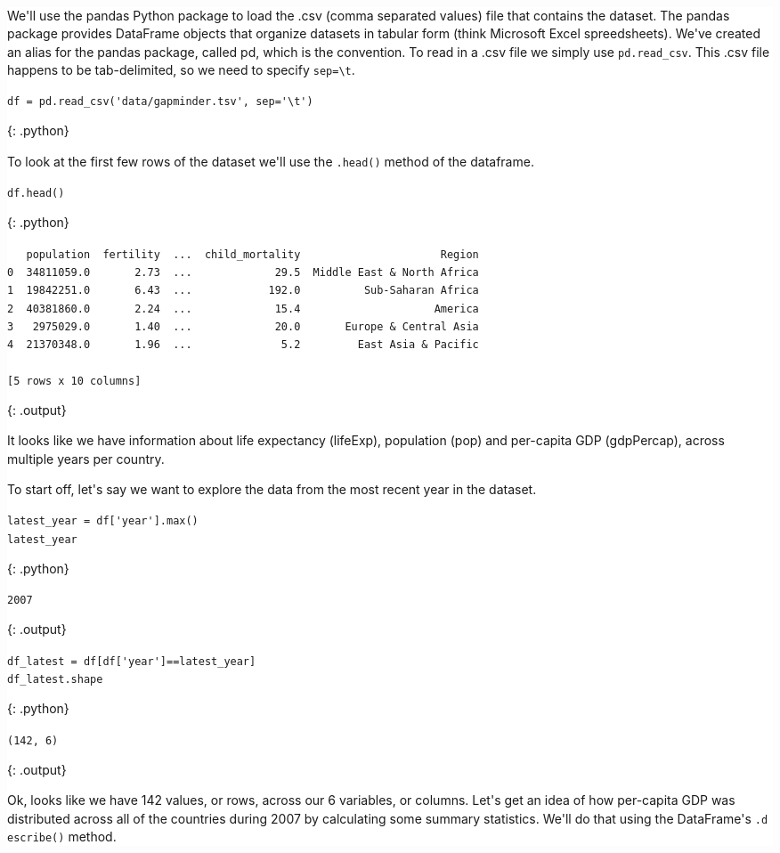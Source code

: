 We'll use the pandas Python package to load the .csv (comma separated values) file that contains the dataset. The pandas package provides DataFrame objects that organize datasets in tabular form (think Microsoft Excel spreedsheets). We've created an alias for the pandas package, called pd, which is the convention. To read in a .csv file we simply use `pd.read_csv`. This .csv file happens to be tab-delimited, so we need to specify `sep=\t`.

~~~
df = pd.read_csv('data/gapminder.tsv', sep='\t')
~~~
{: .python}


To look at the first few rows of the dataset we'll use the `.head()` method of the dataframe.

~~~
df.head()
~~~
{: .python}

~~~
   population  fertility  ...  child_mortality                      Region
0  34811059.0       2.73  ...             29.5  Middle East & North Africa
1  19842251.0       6.43  ...            192.0          Sub-Saharan Africa
2  40381860.0       2.24  ...             15.4                     America
3   2975029.0       1.40  ...             20.0       Europe & Central Asia
4  21370348.0       1.96  ...              5.2         East Asia & Pacific

[5 rows x 10 columns]
~~~
{: .output}

It looks like we have information about life expectancy (lifeExp), population (pop) and per-capita GDP (gdpPercap), across multiple years per country.

To start off, let's say we want to explore the data from the most recent year in the dataset. 

~~~
latest_year = df['year'].max()
latest_year
~~~
{: .python}

~~~
2007
~~~
{: .output}

~~~
df_latest = df[df['year']==latest_year]
df_latest.shape
~~~
{: .python}

~~~
(142, 6)
~~~
{: .output}

Ok, looks like we have 142 values, or rows, across our 6 variables, or columns. Let's get an idea of how per-capita GDP was distributed across all of the countries during 2007 by calculating some summary statistics. We'll do that using the DataFrame's `.describe()` method.
